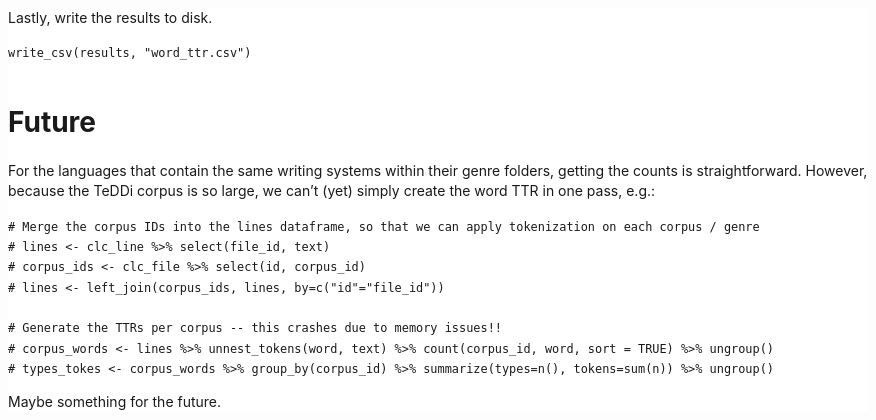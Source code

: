 Lastly, write the results to disk.

    write_csv(results, "word_ttr.csv")

# Future

For the languages that contain the same writing systems within their
genre folders, getting the counts is straightforward. However, because
the TeDDi corpus is so large, we can’t (yet) simply create the word TTR
in one pass, e.g.:

    # Merge the corpus IDs into the lines dataframe, so that we can apply tokenization on each corpus / genre
    # lines <- clc_line %>% select(file_id, text)
    # corpus_ids <- clc_file %>% select(id, corpus_id)
    # lines <- left_join(corpus_ids, lines, by=c("id"="file_id"))

    # Generate the TTRs per corpus -- this crashes due to memory issues!!
    # corpus_words <- lines %>% unnest_tokens(word, text) %>% count(corpus_id, word, sort = TRUE) %>% ungroup()
    # types_tokes <- corpus_words %>% group_by(corpus_id) %>% summarize(types=n(), tokens=sum(n)) %>% ungroup()

Maybe something for the future.
